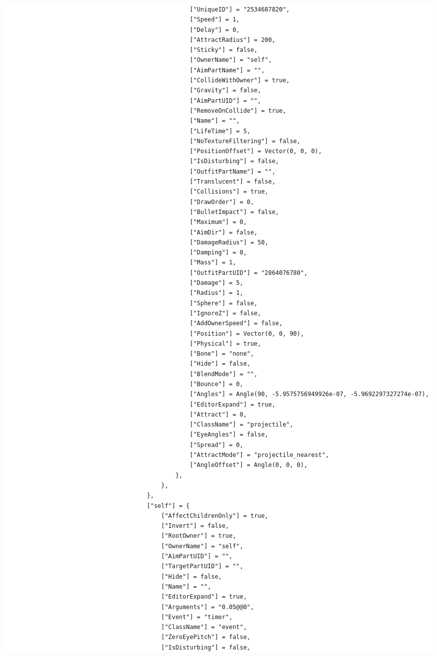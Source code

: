 														["UniqueID"] = "2534687820",
														["Speed"] = 1,
														["Delay"] = 0,
														["AttractRadius"] = 200,
														["Sticky"] = false,
														["OwnerName"] = "self",
														["AimPartName"] = "",
														["CollideWithOwner"] = true,
														["Gravity"] = false,
														["AimPartUID"] = "",
														["RemoveOnCollide"] = true,
														["Name"] = "",
														["LifeTime"] = 5,
														["NoTextureFiltering"] = false,
														["PositionOffset"] = Vector(0, 0, 0),
														["IsDisturbing"] = false,
														["OutfitPartName"] = "",
														["Translucent"] = false,
														["Collisions"] = true,
														["DrawOrder"] = 0,
														["BulletImpact"] = false,
														["Maximum"] = 0,
														["AimDir"] = false,
														["DamageRadius"] = 50,
														["Damping"] = 0,
														["Mass"] = 1,
														["OutfitPartUID"] = "2864076780",
														["Damage"] = 5,
														["Radius"] = 1,
														["Sphere"] = false,
														["IgnoreZ"] = false,
														["AddOwnerSpeed"] = false,
														["Position"] = Vector(0, 0, 90),
														["Physical"] = true,
														["Bone"] = "none",
														["Hide"] = false,
														["BlendMode"] = "",
														["Bounce"] = 0,
														["Angles"] = Angle(90, -5.9575756949926e-07, -5.9692297327274e-07),
														["EditorExpand"] = true,
														["Attract"] = 0,
														["ClassName"] = "projectile",
														["EyeAngles"] = false,
														["Spread"] = 0,
														["AttractMode"] = "projectile_nearest",
														["AngleOffset"] = Angle(0, 0, 0),
													},
												},
											},
											["self"] = {
												["AffectChildrenOnly"] = true,
												["Invert"] = false,
												["RootOwner"] = true,
												["OwnerName"] = "self",
												["AimPartUID"] = "",
												["TargetPartUID"] = "",
												["Hide"] = false,
												["Name"] = "",
												["EditorExpand"] = true,
												["Arguments"] = "0.05@@0",
												["Event"] = "timer",
												["ClassName"] = "event",
												["ZeroEyePitch"] = false,
												["IsDisturbing"] = false,